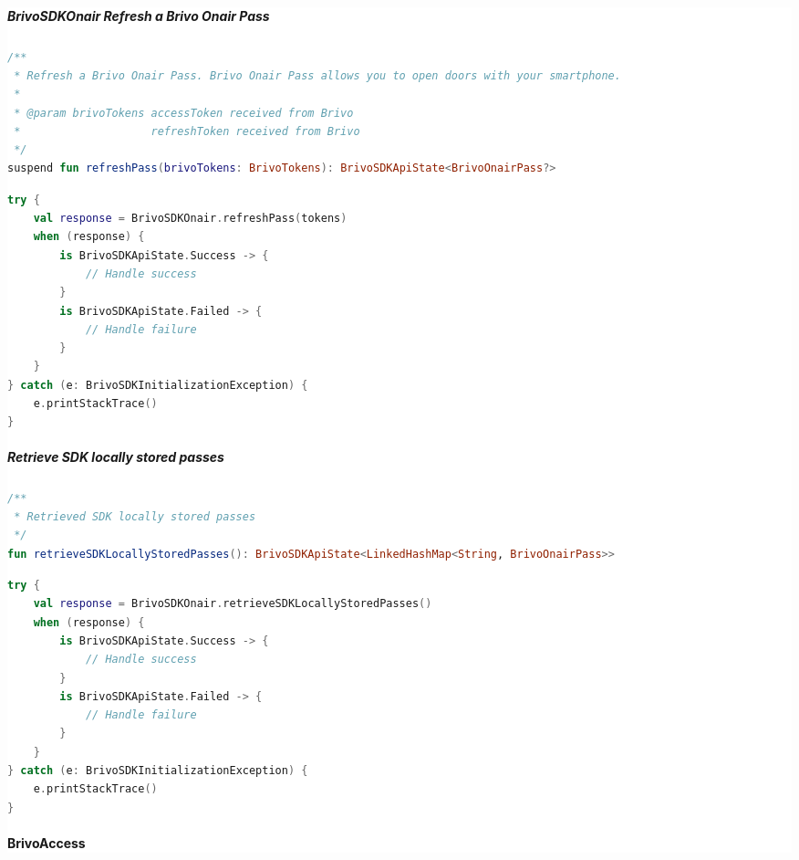 ##### BrivoSDKOnair Refresh a Brivo Onair Pass

```kotlin
/**
 * Refresh a Brivo Onair Pass. Brivo Onair Pass allows you to open doors with your smartphone.
 *
 * @param brivoTokens accessToken received from Brivo
 *                    refreshToken received from Brivo
 */
suspend fun refreshPass(brivoTokens: BrivoTokens): BrivoSDKApiState<BrivoOnairPass?>
```

```kotlin
try {
    val response = BrivoSDKOnair.refreshPass(tokens)
    when (response) {
        is BrivoSDKApiState.Success -> {
            // Handle success
        }
        is BrivoSDKApiState.Failed -> {
            // Handle failure
        }
    }
} catch (e: BrivoSDKInitializationException) {
    e.printStackTrace()
}
```

##### Retrieve SDK locally stored passes

```kotlin
/**
 * Retrieved SDK locally stored passes
 */
fun retrieveSDKLocallyStoredPasses(): BrivoSDKApiState<LinkedHashMap<String, BrivoOnairPass>>
```

```kotlin
try {
    val response = BrivoSDKOnair.retrieveSDKLocallyStoredPasses()
    when (response) {
        is BrivoSDKApiState.Success -> {
            // Handle success
        }
        is BrivoSDKApiState.Failed -> {
            // Handle failure
        }
    }
} catch (e: BrivoSDKInitializationException) {
    e.printStackTrace()
}
```

#### BrivoAccess
